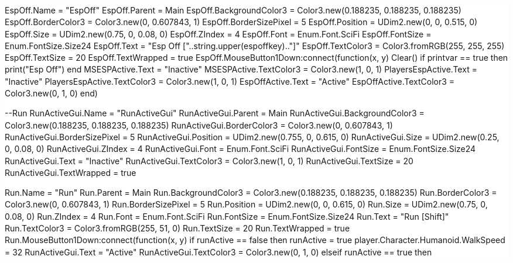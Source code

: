 EspOff.Name = "EspOff"
EspOff.Parent = Main
EspOff.BackgroundColor3 = Color3.new(0.188235, 0.188235, 0.188235)
EspOff.BorderColor3 = Color3.new(0, 0.607843, 1)
EspOff.BorderSizePixel = 5
EspOff.Position = UDim2.new(0, 0, 0.515, 0)
EspOff.Size = UDim2.new(0.75, 0, 0.08, 0)
EspOff.ZIndex = 4
EspOff.Font = Enum.Font.SciFi
EspOff.FontSize = Enum.FontSize.Size24
EspOff.Text = "Esp Off ["..string.upper(espoffkey).."]"
EspOff.TextColor3 = Color3.fromRGB(255, 255, 255)
EspOff.TextSize = 20
EspOff.TextWrapped = true
EspOff.MouseButton1Down:connect(function(x, y)
Clear()
if printvar == true then
print("Esp Off")
end
MSESPActive.Text = "Inactive"
MSESPActive.TextColor3 = Color3.new(1, 0, 1)
PlayersEspActive.Text = "Inactive"
PlayersEspActive.TextColor3 = Color3.new(1, 0, 1)
EspOffActive.Text = "Active"
EspOffActive.TextColor3 = Color3.new(0, 1, 0)
end)

--Run
RunActiveGui.Name = "RunActiveGui"
RunActiveGui.Parent = Main
RunActiveGui.BackgroundColor3 = Color3.new(0.188235, 0.188235, 0.188235)
RunActiveGui.BorderColor3 = Color3.new(0, 0.607843, 1)
RunActiveGui.BorderSizePixel = 5
RunActiveGui.Position = UDim2.new(0.755, 0, 0.615, 0)
RunActiveGui.Size = UDim2.new(0.25, 0, 0.08, 0)
RunActiveGui.ZIndex = 4
RunActiveGui.Font = Enum.Font.SciFi
RunActiveGui.FontSize = Enum.FontSize.Size24
RunActiveGui.Text = "Inactive"
RunActiveGui.TextColor3 = Color3.new(1, 0, 1)
RunActiveGui.TextSize = 20
RunActiveGui.TextWrapped = true

Run.Name = "Run"
Run.Parent = Main
Run.BackgroundColor3 = Color3.new(0.188235, 0.188235, 0.188235)
Run.BorderColor3 = Color3.new(0, 0.607843, 1)
Run.BorderSizePixel = 5
Run.Position = UDim2.new(0, 0, 0.615, 0)
Run.Size = UDim2.new(0.75, 0, 0.08, 0)
Run.ZIndex = 4
Run.Font = Enum.Font.SciFi
Run.FontSize = Enum.FontSize.Size24
Run.Text = "Run [Shift]"
Run.TextColor3 = Color3.fromRGB(255, 51, 0)
Run.TextSize = 20
Run.TextWrapped = true
Run.MouseButton1Down:connect(function(x, y)
if runActive == false then
runActive = true
player.Character.Humanoid.WalkSpeed = 32
RunActiveGui.Text = "Active"
RunActiveGui.TextColor3 = Color3.new(0, 1, 0)
elseif runActive == true then